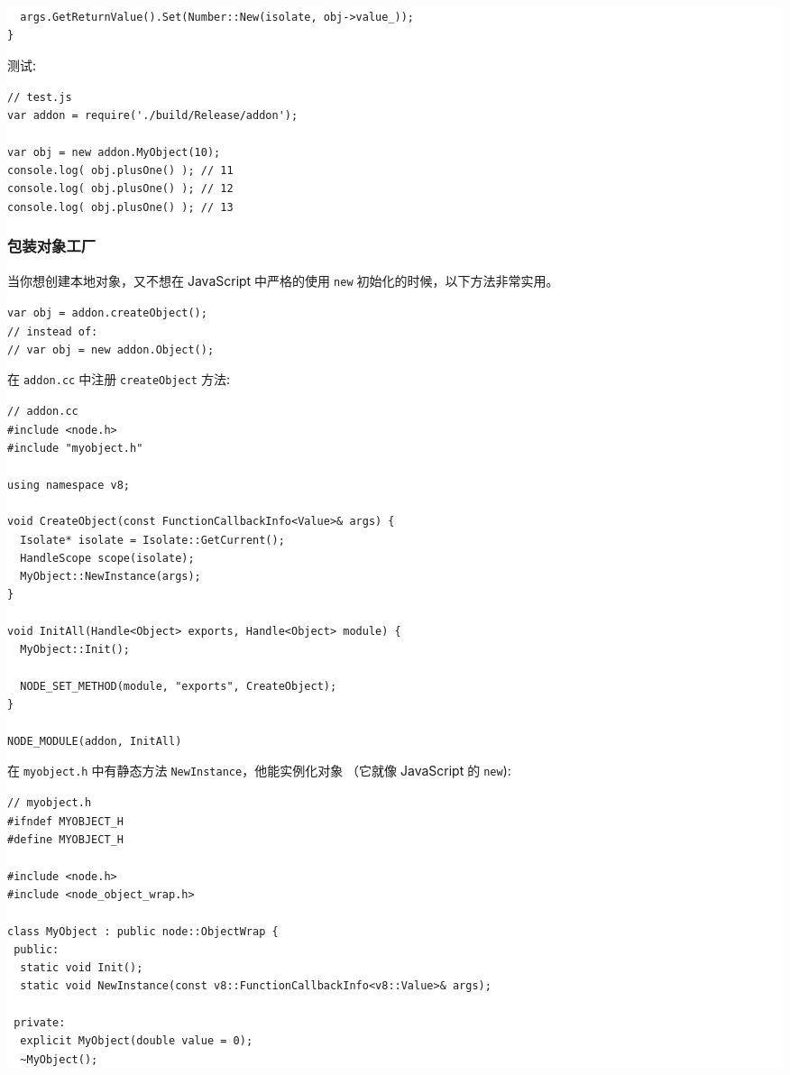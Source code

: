       args.GetReturnValue().Set(Number::New(isolate, obj->value_));
    }

测试:

    // test.js
    var addon = require('./build/Release/addon');

    var obj = new addon.MyObject(10);
    console.log( obj.plusOne() ); // 11
    console.log( obj.plusOne() ); // 12
    console.log( obj.plusOne() ); // 13

### 包装对象工厂

当你想创建本地对象，又不想在 JavaScript 中严格的使用 `new` 初始化的时候，以下方法非常实用。

    var obj = addon.createObject();
    // instead of:
    // var obj = new addon.Object();

在 `addon.cc` 中注册 `createObject` 方法:

    // addon.cc
    #include <node.h>
    #include "myobject.h"

    using namespace v8;

    void CreateObject(const FunctionCallbackInfo<Value>& args) {
      Isolate* isolate = Isolate::GetCurrent();
      HandleScope scope(isolate);
      MyObject::NewInstance(args);
    }

    void InitAll(Handle<Object> exports, Handle<Object> module) {
      MyObject::Init();

      NODE_SET_METHOD(module, "exports", CreateObject);
    }

    NODE_MODULE(addon, InitAll)

在 `myobject.h` 中有静态方法 `NewInstance`，他能实例化对象 （它就像 JavaScript 的 `new`):

    // myobject.h
    #ifndef MYOBJECT_H
    #define MYOBJECT_H

    #include <node.h>
    #include <node_object_wrap.h>

    class MyObject : public node::ObjectWrap {
     public:
      static void Init();
      static void NewInstance(const v8::FunctionCallbackInfo<v8::Value>& args);

     private:
      explicit MyObject(double value = 0);
      ~MyObject();
